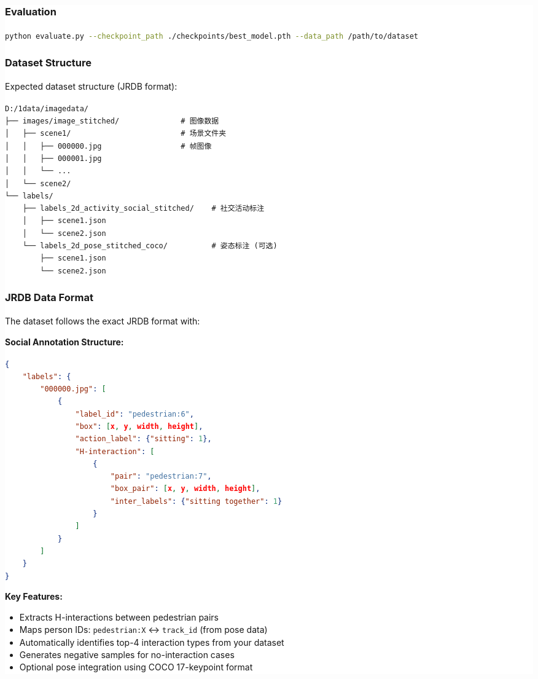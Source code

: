 ### Evaluation

```bash
python evaluate.py --checkpoint_path ./checkpoints/best_model.pth --data_path /path/to/dataset
```

### Dataset Structure

Expected dataset structure (JRDB format):
```
D:/1data/imagedata/
├── images/image_stitched/              # 图像数据
│   ├── scene1/                         # 场景文件夹  
│   │   ├── 000000.jpg                  # 帧图像
│   │   ├── 000001.jpg
│   │   └── ...
│   └── scene2/
└── labels/
    ├── labels_2d_activity_social_stitched/    # 社交活动标注
    │   ├── scene1.json
    │   └── scene2.json
    └── labels_2d_pose_stitched_coco/          # 姿态标注 (可选)
        ├── scene1.json
        └── scene2.json
```

### JRDB Data Format

The dataset follows the exact JRDB format with:

**Social Annotation Structure:**
```json
{
    "labels": {
        "000000.jpg": [
            {
                "label_id": "pedestrian:6",
                "box": [x, y, width, height],
                "action_label": {"sitting": 1},
                "H-interaction": [
                    {
                        "pair": "pedestrian:7",
                        "box_pair": [x, y, width, height],
                        "inter_labels": {"sitting together": 1}
                    }
                ]
            }
        ]
    }
}
```

**Key Features:**
- Extracts H-interactions between pedestrian pairs
- Maps person IDs: `pedestrian:X` ↔ `track_id` (from pose data)
- Automatically identifies top-4 interaction types from your dataset
- Generates negative samples for no-interaction cases
- Optional pose integration using COCO 17-keypoint format
